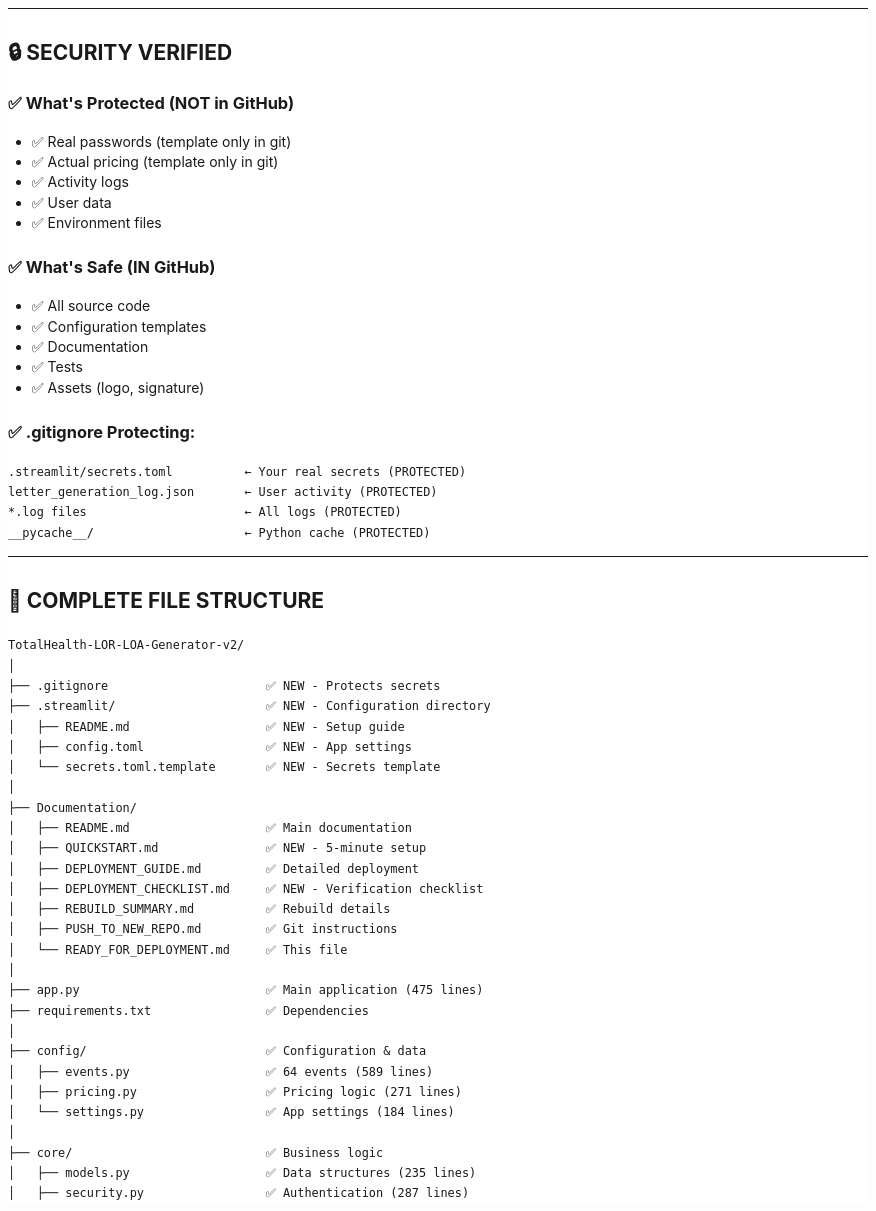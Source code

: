 ```toml
```

---

## 🔒 SECURITY VERIFIED

### ✅ What's Protected (NOT in GitHub)

- ✅ Real passwords (template only in git)
- ✅ Actual pricing (template only in git)
- ✅ Activity logs
- ✅ User data
- ✅ Environment files

### ✅ What's Safe (IN GitHub)

- ✅ All source code
- ✅ Configuration templates
- ✅ Documentation
- ✅ Tests
- ✅ Assets (logo, signature)

### ✅ .gitignore Protecting:

```
.streamlit/secrets.toml          ← Your real secrets (PROTECTED)
letter_generation_log.json       ← User activity (PROTECTED)
*.log files                      ← All logs (PROTECTED)
__pycache__/                     ← Python cache (PROTECTED)
```

---

## 📁 COMPLETE FILE STRUCTURE

```
TotalHealth-LOR-LOA-Generator-v2/
│
├── .gitignore                      ✅ NEW - Protects secrets
├── .streamlit/                     ✅ NEW - Configuration directory
│   ├── README.md                   ✅ NEW - Setup guide
│   ├── config.toml                 ✅ NEW - App settings
│   └── secrets.toml.template       ✅ NEW - Secrets template
│
├── Documentation/
│   ├── README.md                   ✅ Main documentation
│   ├── QUICKSTART.md               ✅ NEW - 5-minute setup
│   ├── DEPLOYMENT_GUIDE.md         ✅ Detailed deployment
│   ├── DEPLOYMENT_CHECKLIST.md     ✅ NEW - Verification checklist
│   ├── REBUILD_SUMMARY.md          ✅ Rebuild details
│   ├── PUSH_TO_NEW_REPO.md         ✅ Git instructions
│   └── READY_FOR_DEPLOYMENT.md     ✅ This file
│
├── app.py                          ✅ Main application (475 lines)
├── requirements.txt                ✅ Dependencies
│
├── config/                         ✅ Configuration & data
│   ├── events.py                   ✅ 64 events (589 lines)
│   ├── pricing.py                  ✅ Pricing logic (271 lines)
│   └── settings.py                 ✅ App settings (184 lines)
│
├── core/                           ✅ Business logic
│   ├── models.py                   ✅ Data structures (235 lines)
│   ├── security.py                 ✅ Authentication (287 lines)
```